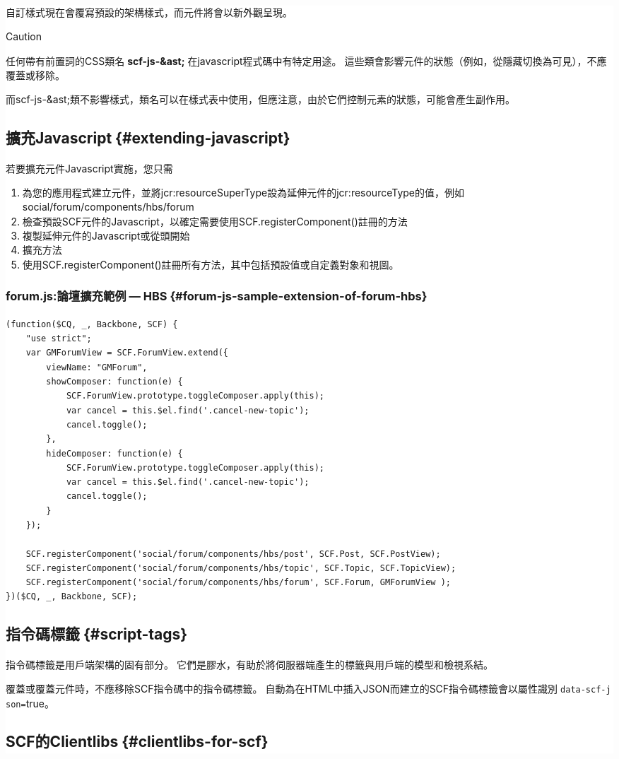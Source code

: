 自訂樣式現在會覆寫預設的架構樣式，而元件將會以新外觀呈現。

>[!CAUTION]
>
>任何帶有前置詞的CSS類名 **scf-js-&amp;ast;** 在javascript程式碼中有特定用途。 這些類會影響元件的狀態（例如，從隱藏切換為可見），不應覆蓋或移除。
>
>而scf-js-&amp;ast;類不影響樣式，類名可以在樣式表中使用，但應注意，由於它們控制元素的狀態，可能會產生副作用。

## 擴充Javascript {#extending-javascript}

若要擴充元件Javascript實施，您只需

1. 為您的應用程式建立元件，並將jcr:resourceSuperType設為延伸元件的jcr:resourceType的值，例如social/forum/components/hbs/forum
1. 檢查預設SCF元件的Javascript，以確定需要使用SCF.registerComponent()註冊的方法
1. 複製延伸元件的Javascript或從頭開始
1. 擴充方法
1. 使用SCF.registerComponent()註冊所有方法，其中包括預設值或自定義對象和視圖。

### forum.js:論壇擴充範例 — HBS  {#forum-js-sample-extension-of-forum-hbs}

```xml
(function($CQ, _, Backbone, SCF) {
    "use strict";
    var GMForumView = SCF.ForumView.extend({
        viewName: "GMForum",
        showComposer: function(e) {
            SCF.ForumView.prototype.toggleComposer.apply(this);
            var cancel = this.$el.find('.cancel-new-topic');
            cancel.toggle();
        },
        hideComposer: function(e) {
            SCF.ForumView.prototype.toggleComposer.apply(this);
            var cancel = this.$el.find('.cancel-new-topic');
            cancel.toggle();
        }
    });

    SCF.registerComponent('social/forum/components/hbs/post', SCF.Post, SCF.PostView);
    SCF.registerComponent('social/forum/components/hbs/topic', SCF.Topic, SCF.TopicView);
    SCF.registerComponent('social/forum/components/hbs/forum', SCF.Forum, GMForumView );
})($CQ, _, Backbone, SCF);
```

## 指令碼標籤 {#script-tags}

指令碼標籤是用戶端架構的固有部分。 它們是膠水，有助於將伺服器端產生的標籤與用戶端的模型和檢視系結。

覆蓋或覆蓋元件時，不應移除SCF指令碼中的指令碼標籤。 自動為在HTML中插入JSON而建立的SCF指令碼標籤會以屬性識別 `data-scf-json=`true。

## SCF的Clientlibs {#clientlibs-for-scf}
